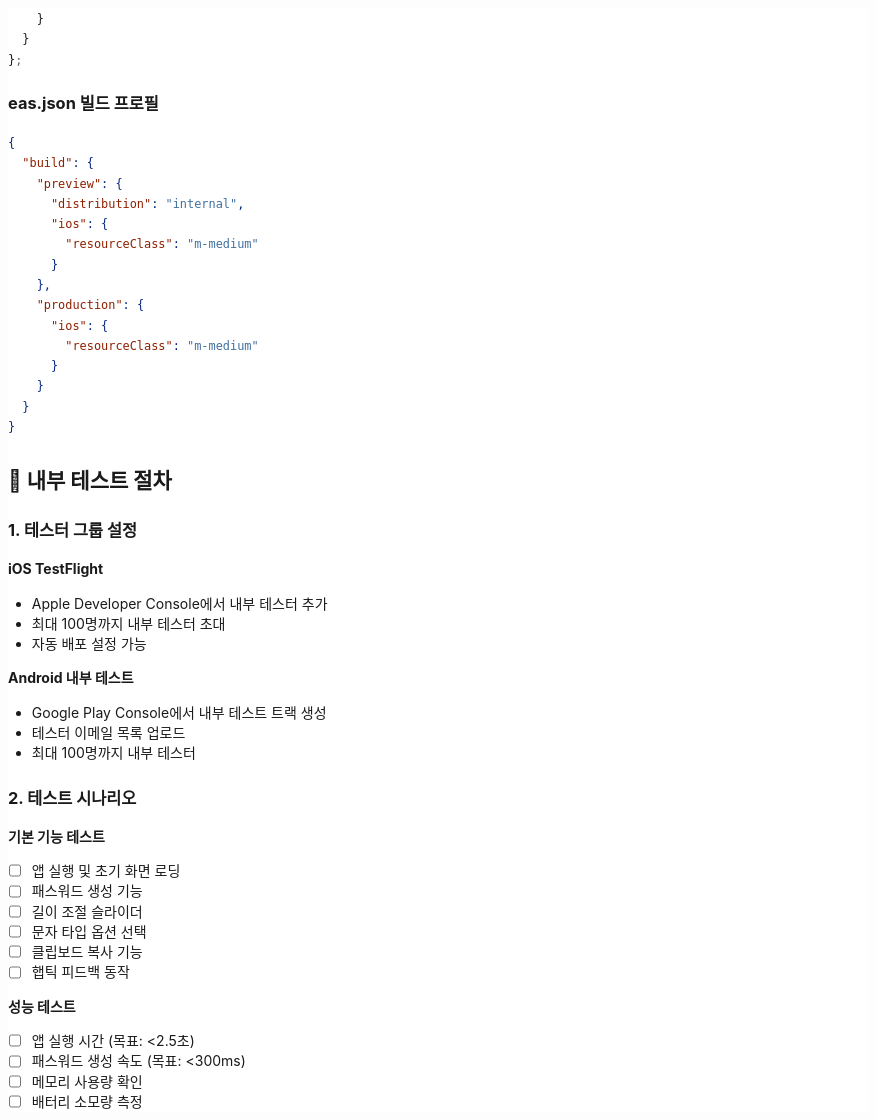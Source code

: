```javascript
    }
  }
};
```

### eas.json 빌드 프로필

```json
{
  "build": {
    "preview": {
      "distribution": "internal",
      "ios": {
        "resourceClass": "m-medium"
      }
    },
    "production": {
      "ios": {
        "resourceClass": "m-medium"
      }
    }
  }
}
```

## 🧪 내부 테스트 절차

### 1. 테스터 그룹 설정

**iOS TestFlight**
- Apple Developer Console에서 내부 테스터 추가
- 최대 100명까지 내부 테스터 초대
- 자동 배포 설정 가능

**Android 내부 테스트**
- Google Play Console에서 내부 테스트 트랙 생성
- 테스터 이메일 목록 업로드
- 최대 100명까지 내부 테스터

### 2. 테스트 시나리오

**기본 기능 테스트**
- [ ] 앱 실행 및 초기 화면 로딩
- [ ] 패스워드 생성 기능
- [ ] 길이 조절 슬라이더
- [ ] 문자 타입 옵션 선택
- [ ] 클립보드 복사 기능
- [ ] 햅틱 피드백 동작

**성능 테스트**
- [ ] 앱 실행 시간 (목표: <2.5초)
- [ ] 패스워드 생성 속도 (목표: <300ms)
- [ ] 메모리 사용량 확인
- [ ] 배터리 소모량 측정
